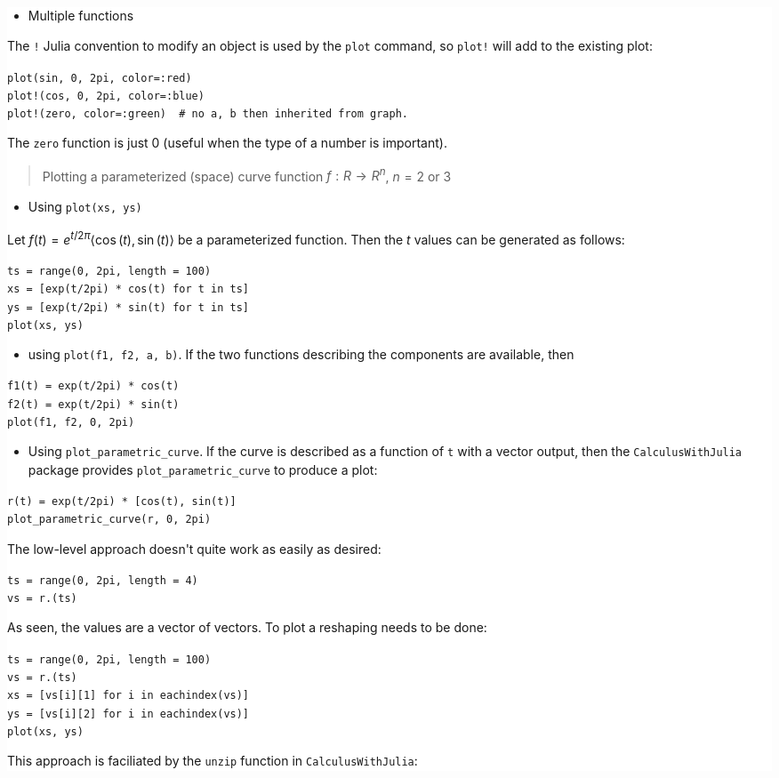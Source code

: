* Multiple functions

The `!` Julia convention to modify an object is used by the `plot` command, so `plot!` will add to the existing plot:

```
plot(sin, 0, 2pi, color=:red)
plot!(cos, 0, 2pi, color=:blue)
plot!(zero, color=:green)  # no a, b then inherited from graph.
```

The `zero` function is just 0 (useful when the type of a number is important).

> Plotting a parameterized (space) curve function $f:R \rightarrow R^n$, $n = 2$ or $3$

* Using `plot(xs, ys)`

Let $f(t) = e^{t/2\pi} \langle \cos(t), \sin(t)\rangle$ be a parameterized function. Then the $t$ values can be generated as follows:

```
ts = range(0, 2pi, length = 100)
xs = [exp(t/2pi) * cos(t) for t in ts]
ys = [exp(t/2pi) * sin(t) for t in ts]
plot(xs, ys)
```

* using `plot(f1, f2, a, b)`. If the two functions describing the components are available, then

```
f1(t) = exp(t/2pi) * cos(t)
f2(t) = exp(t/2pi) * sin(t)
plot(f1, f2, 0, 2pi)
```

* Using `plot_parametric_curve`. If the curve is described as a function of `t` with a vector output, then the `CalculusWithJulia` package provides `plot_parametric_curve` to produce a plot:

```
r(t) = exp(t/2pi) * [cos(t), sin(t)]
plot_parametric_curve(r, 0, 2pi)
```

The low-level approach doesn't quite work as easily as desired:

```
ts = range(0, 2pi, length = 4)
vs = r.(ts)
```

As seen, the values are a vector of vectors. To plot a reshaping needs to be done:

```
ts = range(0, 2pi, length = 100)
vs = r.(ts)
xs = [vs[i][1] for i in eachindex(vs)]
ys = [vs[i][2] for i in eachindex(vs)]
plot(xs, ys)
```

This approach is faciliated by the `unzip` function in `CalculusWithJulia`:

